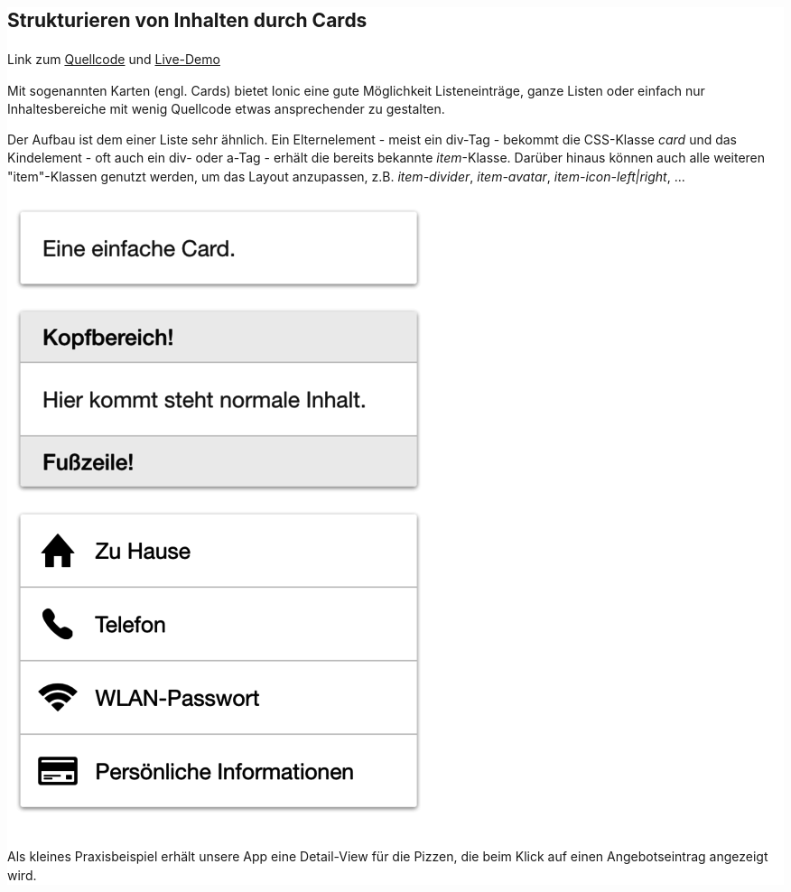 ## Strukturieren von Inhalten durch Cards

Link zum [Quellcode](https://github.com/angularjs-de/ionic-tutorial/tree/master/10-Cards) und [Live-Demo](https://angularjs-de.github.io/ionic-tutorial/10-Cards/#/order)

Mit sogenannten Karten (engl. Cards) bietet Ionic eine gute Möglichkeit Listeneinträge, ganze Listen oder einfach nur Inhaltesbereiche mit wenig Quellcode etwas ansprechender zu gestalten.

Der Aufbau ist dem einer Liste sehr ähnlich. Ein Elternelement - meist ein div-Tag - bekommt die CSS-Klasse *card* und das Kindelement - oft auch ein div- oder a-Tag - erhält die bereits bekannte *item*-Klasse. Darüber hinaus können auch alle weiteren "item"-Klassen genutzt werden, um das Layout anzupassen, z.B. *item-divider*, *item-avatar*, *item-icon-left|right*, ...

![Ionic Tutorial Cards](medium_ionic-cards.png)

Als kleines Praxisbeispiel erhält unsere App eine Detail-View für die Pizzen, die beim Klick auf einen Angebotseintrag angezeigt wird.
